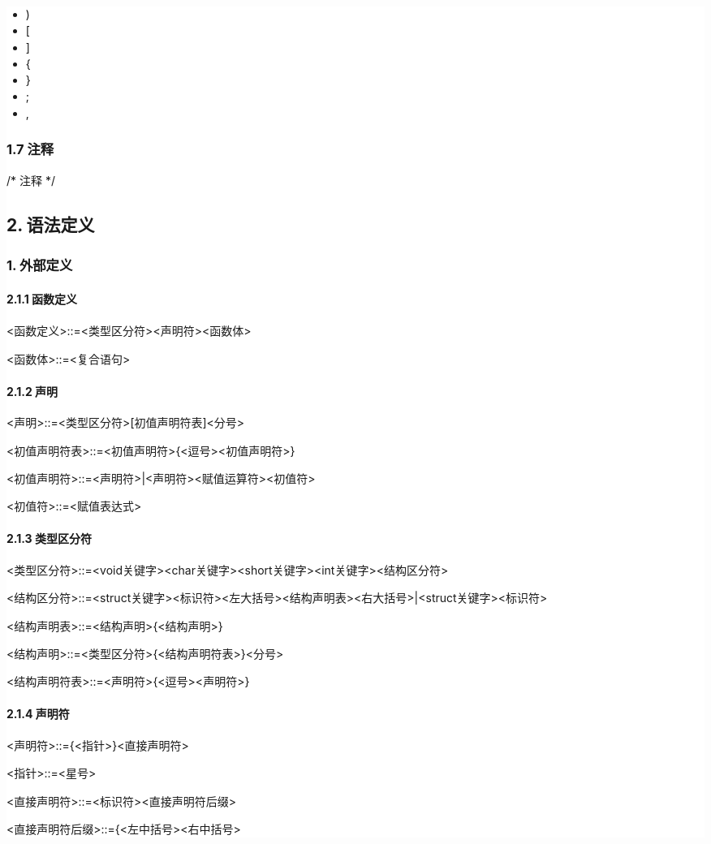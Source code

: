 - )
- [
- ]
- {
- }
- ;
- ,

### 1.7 注释

/* 注释 */



## 2. 语法定义

### 1. 外部定义

#### 2.1.1 函数定义

<函数定义>::=<类型区分符><声明符><函数体>

<函数体>::=<复合语句>



#### 2.1.2 声明

<声明>::=<类型区分符>[初值声明符表]<分号>

<初值声明符表>::=<初值声明符>{<逗号><初值声明符>}

<初值声明符>::=<声明符>|<声明符><赋值运算符><初值符>

<初值符>::=<赋值表达式>

#### 2.1.3 类型区分符

<类型区分符>::=<void关键字><char关键字><short关键字><int关键字><结构区分符>

<结构区分符>::=<struct关键字><标识符><左大括号><结构声明表><右大括号>|<struct关键字><标识符>

<结构声明表>::=<结构声明>{<结构声明>}

<结构声明>::=<类型区分符>{<结构声明符表>}<分号>

<结构声明符表>::=<声明符>{<逗号><声明符>}



#### 2.1.4 声明符

<声明符>::={<指针>}<直接声明符>

<指针>::=<星号>

<直接声明符>::=<标识符><直接声明符后缀>

<直接声明符后缀>::={<左中括号><右中括号>
